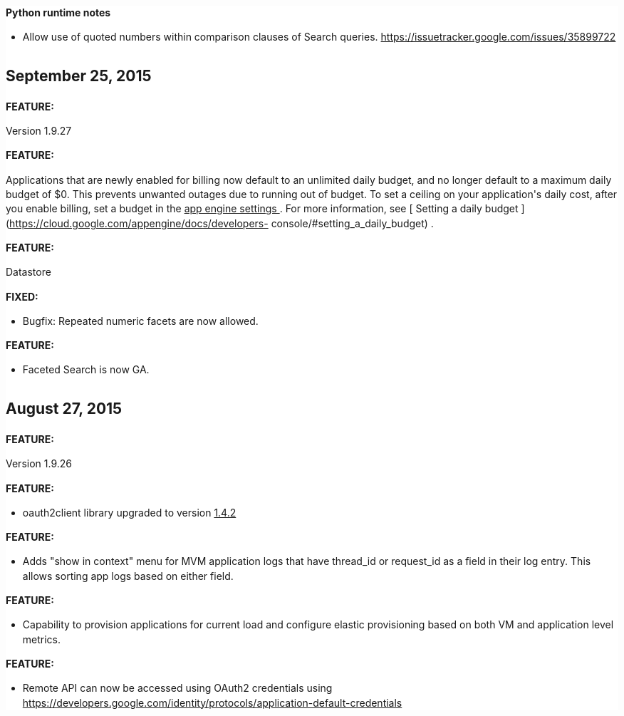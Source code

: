 **Python runtime notes**

  * Allow use of quoted numbers within comparison clauses of Search queries. [ https://issuetracker.google.com/issues/35899722 ](https://issuetracker.google.com/issues/35899722)

##  September 25, 2015

**FEATURE:**

Version 1.9.27

**FEATURE:**

Applications that are newly enabled for billing now default to an unlimited
daily budget, and no longer default to a maximum daily budget of $0. This
prevents unwanted outages due to running out of budget. To set a ceiling on
your application's daily cost, after you enable billing, set a budget in the [
app engine settings
](https://console.cloud.google.com/project/_/appengine/settings) . For more
information, see [ Setting a daily budget
](https://cloud.google.com/appengine/docs/developers-
console/#setting_a_daily_budget) .

**FEATURE:**

Datastore

**FIXED:**

  * Bugfix: Repeated numeric facets are now allowed. 

**FEATURE:**

  * Faceted Search is now GA. 

##  August 27, 2015

**FEATURE:**

Version 1.9.26

**FEATURE:**

  * oauth2client library upgraded to version [ 1.4.2 ](https://github.com/google/oauth2client/blob/master/CHANGELOG.md)

**FEATURE:**

  * Adds "show in context" menu for MVM application logs that have thread_id or request_id as a field in their log entry. This allows sorting app logs based on either field. 

**FEATURE:**

  * Capability to provision applications for current load and configure elastic provisioning based on both VM and application level metrics. 

**FEATURE:**

  * Remote API can now be accessed using OAuth2 credentials using https://developers.google.com/identity/protocols/application-default-credentials 

